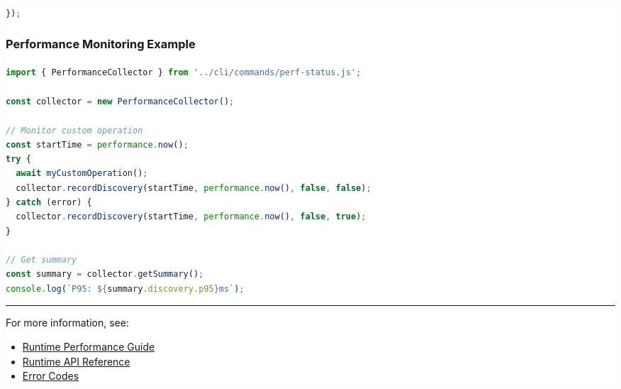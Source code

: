```javascript
});
```

### Performance Monitoring Example

```javascript
import { PerformanceCollector } from '../cli/commands/perf-status.js';

const collector = new PerformanceCollector();

// Monitor custom operation
const startTime = performance.now();
try {
  await myCustomOperation();
  collector.recordDiscovery(startTime, performance.now(), false, false);
} catch (error) {
  collector.recordDiscovery(startTime, performance.now(), false, true);
}

// Get summary
const summary = collector.getSummary();
console.log(`P95: ${summary.discovery.p95}ms`);
```

---

For more information, see:
- [Runtime Performance Guide](../runtime-performance-guide.md)
- [Runtime API Reference](../runtime-api-reference.md)
- [Error Codes](../ERROR_CODES.md)
